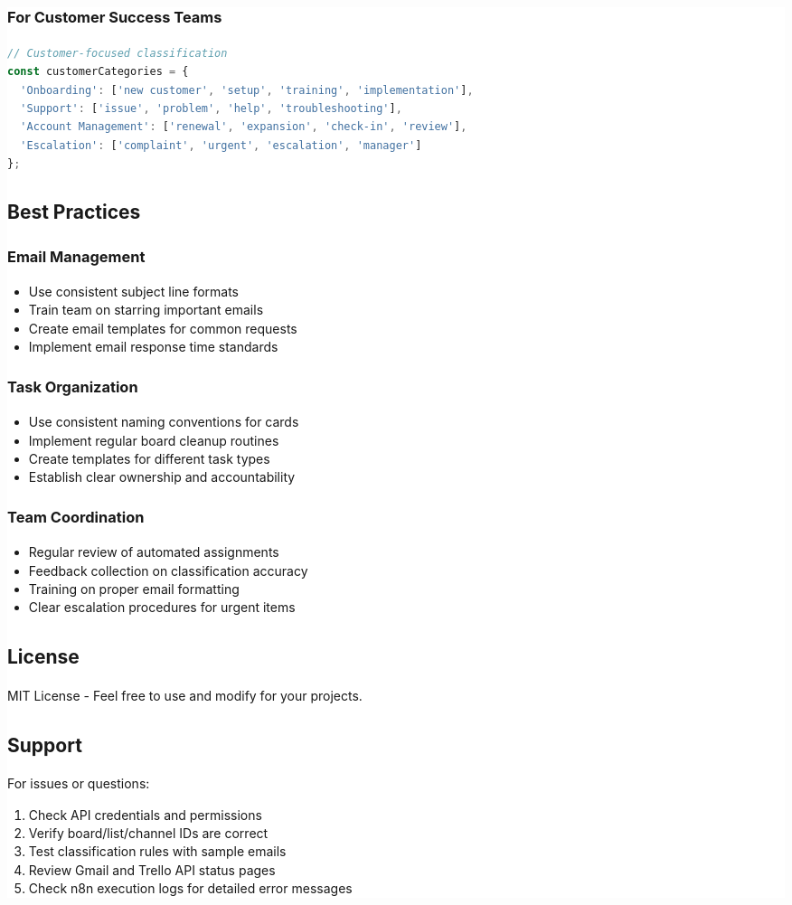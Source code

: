 ### For Customer Success Teams
```javascript
// Customer-focused classification
const customerCategories = {
  'Onboarding': ['new customer', 'setup', 'training', 'implementation'],
  'Support': ['issue', 'problem', 'help', 'troubleshooting'],
  'Account Management': ['renewal', 'expansion', 'check-in', 'review'],
  'Escalation': ['complaint', 'urgent', 'escalation', 'manager']
};
```

## Best Practices

### Email Management
- Use consistent subject line formats
- Train team on starring important emails
- Create email templates for common requests
- Implement email response time standards

### Task Organization
- Use consistent naming conventions for cards
- Implement regular board cleanup routines
- Create templates for different task types
- Establish clear ownership and accountability

### Team Coordination
- Regular review of automated assignments
- Feedback collection on classification accuracy
- Training on proper email formatting
- Clear escalation procedures for urgent items

## License
MIT License - Feel free to use and modify for your projects.

## Support
For issues or questions:
1. Check API credentials and permissions
2. Verify board/list/channel IDs are correct
3. Test classification rules with sample emails
4. Review Gmail and Trello API status pages
5. Check n8n execution logs for detailed error messages